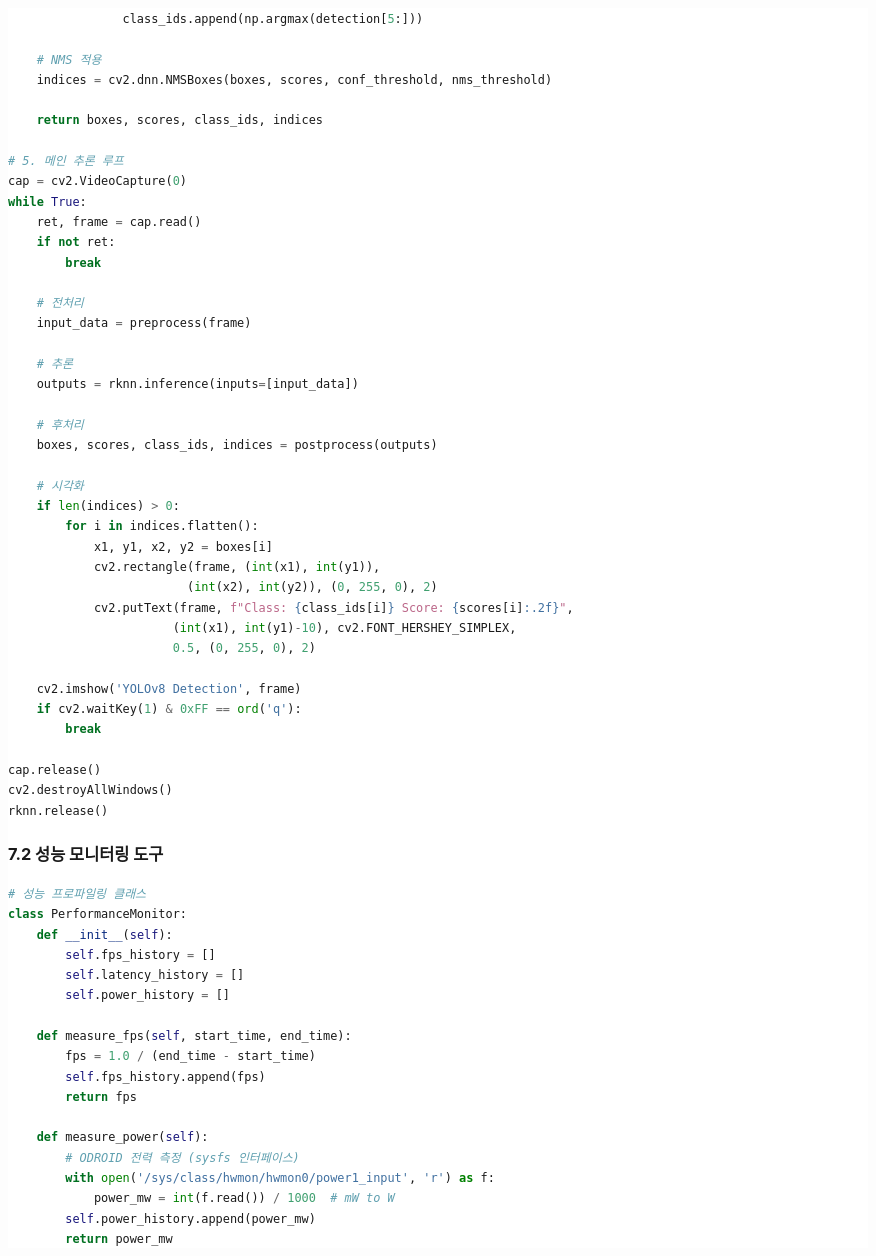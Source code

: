 ```python
                class_ids.append(np.argmax(detection[5:]))
    
    # NMS 적용
    indices = cv2.dnn.NMSBoxes(boxes, scores, conf_threshold, nms_threshold)
    
    return boxes, scores, class_ids, indices

# 5. 메인 추론 루프
cap = cv2.VideoCapture(0)
while True:
    ret, frame = cap.read()
    if not ret:
        break
    
    # 전처리
    input_data = preprocess(frame)
    
    # 추론
    outputs = rknn.inference(inputs=[input_data])
    
    # 후처리
    boxes, scores, class_ids, indices = postprocess(outputs)
    
    # 시각화
    if len(indices) > 0:
        for i in indices.flatten():
            x1, y1, x2, y2 = boxes[i]
            cv2.rectangle(frame, (int(x1), int(y1)), 
                         (int(x2), int(y2)), (0, 255, 0), 2)
            cv2.putText(frame, f"Class: {class_ids[i]} Score: {scores[i]:.2f}",
                       (int(x1), int(y1)-10), cv2.FONT_HERSHEY_SIMPLEX, 
                       0.5, (0, 255, 0), 2)
    
    cv2.imshow('YOLOv8 Detection', frame)
    if cv2.waitKey(1) & 0xFF == ord('q'):
        break

cap.release()
cv2.destroyAllWindows()
rknn.release()
```

### 7.2 성능 모니터링 도구

```python
# 성능 프로파일링 클래스
class PerformanceMonitor:
    def __init__(self):
        self.fps_history = []
        self.latency_history = []
        self.power_history = []
    
    def measure_fps(self, start_time, end_time):
        fps = 1.0 / (end_time - start_time)
        self.fps_history.append(fps)
        return fps
    
    def measure_power(self):
        # ODROID 전력 측정 (sysfs 인터페이스)
        with open('/sys/class/hwmon/hwmon0/power1_input', 'r') as f:
            power_mw = int(f.read()) / 1000  # mW to W
        self.power_history.append(power_mw)
        return power_mw
```